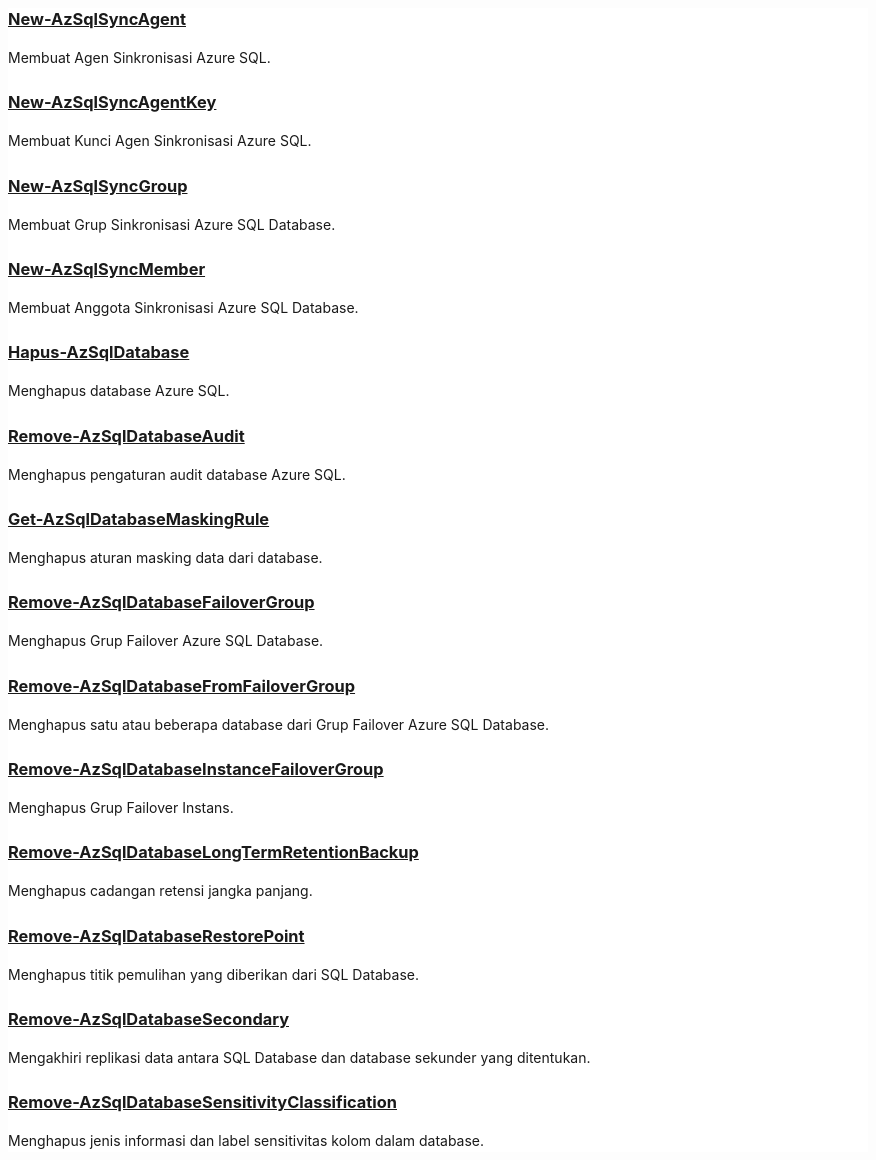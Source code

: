 ### [New-AzSqlSyncAgent](New-AzSqlSyncAgent.md)
Membuat Agen Sinkronisasi Azure SQL.

### [New-AzSqlSyncAgentKey](New-AzSqlSyncAgentKey.md)
Membuat Kunci Agen Sinkronisasi Azure SQL.

### [New-AzSqlSyncGroup](New-AzSqlSyncGroup.md)
Membuat Grup Sinkronisasi Azure SQL Database.

### [New-AzSqlSyncMember](New-AzSqlSyncMember.md)
Membuat Anggota Sinkronisasi Azure SQL Database.

### [Hapus-AzSqlDatabase](Remove-AzSqlDatabase.md)
Menghapus database Azure SQL.

### [Remove-AzSqlDatabaseAudit](Remove-AzSqlDatabaseAudit.md)
Menghapus pengaturan audit database Azure SQL.

### [Get-AzSqlDatabaseMaskingRule](Remove-AzSqlDatabaseDataMaskingRule.md)
Menghapus aturan masking data dari database.

### [Remove-AzSqlDatabaseFailoverGroup](Remove-AzSqlDatabaseFailoverGroup.md)
Menghapus Grup Failover Azure SQL Database.

### [Remove-AzSqlDatabaseFromFailoverGroup](Remove-AzSqlDatabaseFromFailoverGroup.md)
Menghapus satu atau beberapa database dari Grup Failover Azure SQL Database.

### [Remove-AzSqlDatabaseInstanceFailoverGroup](Remove-AzSqlDatabaseInstanceFailoverGroup.md)
Menghapus Grup Failover Instans.

### [Remove-AzSqlDatabaseLongTermRetentionBackup](Remove-AzSqlDatabaseLongTermRetentionBackup.md)
Menghapus cadangan retensi jangka panjang.

### [Remove-AzSqlDatabaseRestorePoint](Remove-AzSqlDatabaseRestorePoint.md)
Menghapus titik pemulihan yang diberikan dari SQL Database.

### [Remove-AzSqlDatabaseSecondary](Remove-AzSqlDatabaseSecondary.md)
Mengakhiri replikasi data antara SQL Database dan database sekunder yang ditentukan.

### [Remove-AzSqlDatabaseSensitivityClassification](Remove-AzSqlDatabaseSensitivityClassification.md)
Menghapus jenis informasi dan label sensitivitas kolom dalam database.
